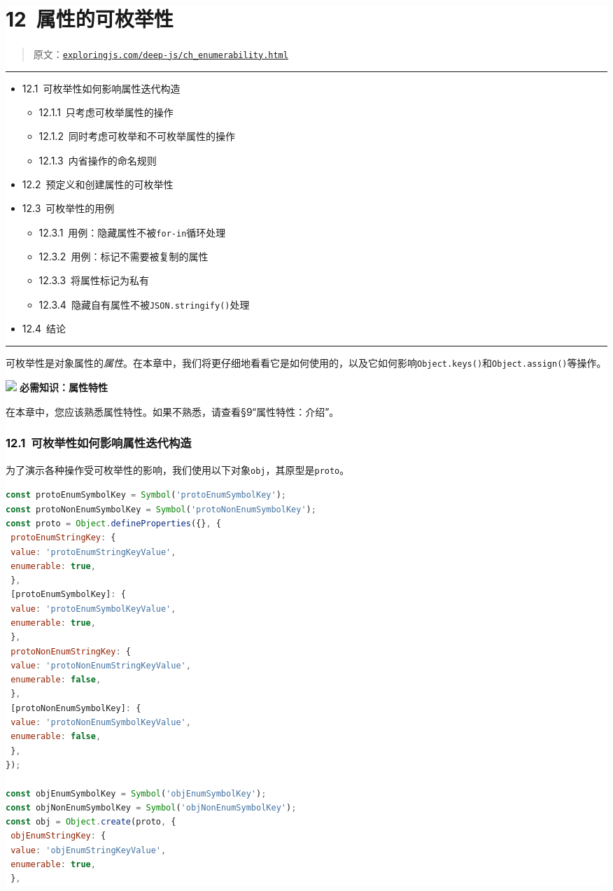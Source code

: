 # 12 属性的可枚举性

> 原文：[`exploringjs.com/deep-js/ch_enumerability.html`](https://exploringjs.com/deep-js/ch_enumerability.html)

* * *

+   12.1 可枚举性如何影响属性迭代构造

    +   12.1.1 只考虑可枚举属性的操作

    +   12.1.2 同时考虑可枚举和不可枚举属性的操作

    +   12.1.3 内省操作的命名规则

+   12.2 预定义和创建属性的可枚举性

+   12.3 可枚举性的用例

    +   12.3.1 用例：隐藏属性不被`for-in`循环处理

    +   12.3.2 用例：标记不需要被复制的属性

    +   12.3.3 将属性标记为私有

    +   12.3.4 隐藏自有属性不被`JSON.stringify()`处理

+   12.4 结论

* * *

可枚举性是对象属性的*属性*。在本章中，我们将更仔细地看看它是如何使用的，以及它如何影响`Object.keys()`和`Object.assign()`等操作。

![](img/6b17215a2abf7f098e996c026fba60fd.png) **必需知识：属性特性**

在本章中，您应该熟悉属性特性。如果不熟悉，请查看§9“属性特性：介绍”。

### 12.1 可枚举性如何影响属性迭代构造

为了演示各种操作受可枚举性的影响，我们使用以下对象`obj`，其原型是`proto`。

```js
const protoEnumSymbolKey = Symbol('protoEnumSymbolKey');
const protoNonEnumSymbolKey = Symbol('protoNonEnumSymbolKey');
const proto = Object.defineProperties({}, {
 protoEnumStringKey: {
 value: 'protoEnumStringKeyValue',
 enumerable: true,
 },
 [protoEnumSymbolKey]: {
 value: 'protoEnumSymbolKeyValue',
 enumerable: true,
 },
 protoNonEnumStringKey: {
 value: 'protoNonEnumStringKeyValue',
 enumerable: false,
 },
 [protoNonEnumSymbolKey]: {
 value: 'protoNonEnumSymbolKeyValue',
 enumerable: false,
 },
});

const objEnumSymbolKey = Symbol('objEnumSymbolKey');
const objNonEnumSymbolKey = Symbol('objNonEnumSymbolKey');
const obj = Object.create(proto, {
 objEnumStringKey: {
 value: 'objEnumStringKeyValue',
 enumerable: true,
 },
```

 [objEnumSymbolKey]: {
 [objNonEnumSymbolKey]: {